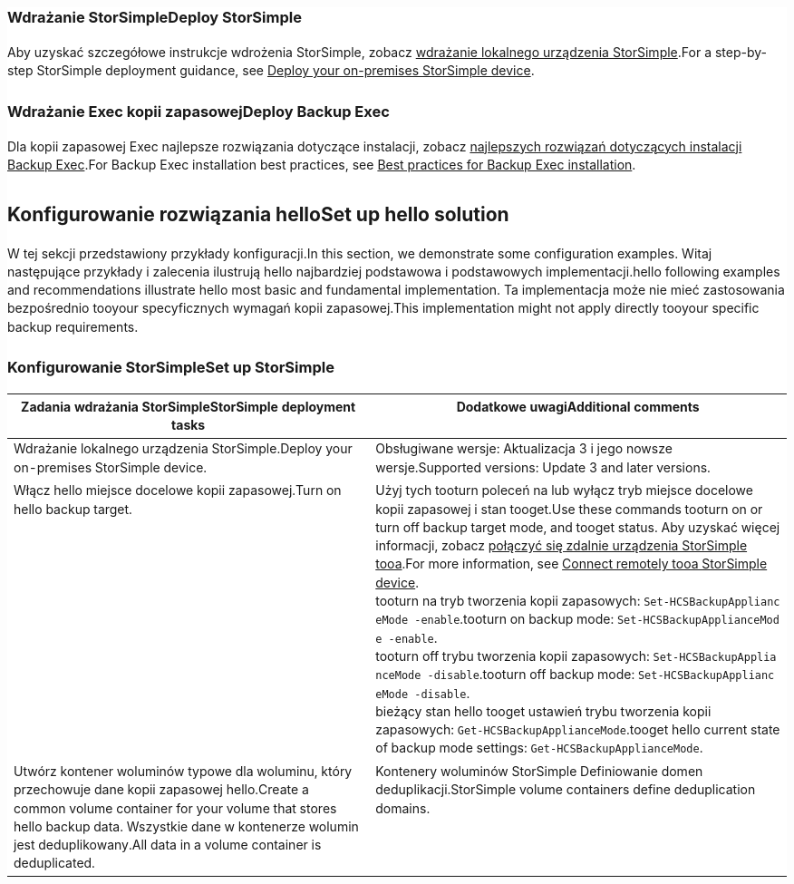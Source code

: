 ### <a name="deploy-storsimple"></a><span data-ttu-id="0dc87-222">Wdrażanie StorSimple</span><span class="sxs-lookup"><span data-stu-id="0dc87-222">Deploy StorSimple</span></span>

<span data-ttu-id="0dc87-223">Aby uzyskać szczegółowe instrukcje wdrożenia StorSimple, zobacz [wdrażanie lokalnego urządzenia StorSimple](storsimple-deployment-walkthrough-u2.md).</span><span class="sxs-lookup"><span data-stu-id="0dc87-223">For a step-by-step StorSimple deployment guidance, see [Deploy your on-premises StorSimple device](storsimple-deployment-walkthrough-u2.md).</span></span>

### <a name="deploy-backup-exec"></a><span data-ttu-id="0dc87-224">Wdrażanie Exec kopii zapasowej</span><span class="sxs-lookup"><span data-stu-id="0dc87-224">Deploy Backup Exec</span></span>

<span data-ttu-id="0dc87-225">Dla kopii zapasowej Exec najlepsze rozwiązania dotyczące instalacji, zobacz [najlepszych rozwiązań dotyczących instalacji Backup Exec](https://www.veritas.com/support/en_US/article.000068207).</span><span class="sxs-lookup"><span data-stu-id="0dc87-225">For Backup Exec installation best practices, see [Best practices for Backup Exec installation](https://www.veritas.com/support/en_US/article.000068207).</span></span>

## <a name="set-up-hello-solution"></a><span data-ttu-id="0dc87-226">Konfigurowanie rozwiązania hello</span><span class="sxs-lookup"><span data-stu-id="0dc87-226">Set up hello solution</span></span>

<span data-ttu-id="0dc87-227">W tej sekcji przedstawiony przykłady konfiguracji.</span><span class="sxs-lookup"><span data-stu-id="0dc87-227">In this section, we demonstrate some configuration examples.</span></span> <span data-ttu-id="0dc87-228">Witaj następujące przykłady i zalecenia ilustrują hello najbardziej podstawowa i podstawowych implementacji.</span><span class="sxs-lookup"><span data-stu-id="0dc87-228">hello following examples and recommendations illustrate hello most basic and fundamental implementation.</span></span> <span data-ttu-id="0dc87-229">Ta implementacja może nie mieć zastosowania bezpośrednio tooyour specyficznych wymagań kopii zapasowej.</span><span class="sxs-lookup"><span data-stu-id="0dc87-229">This implementation might not apply directly tooyour specific backup requirements.</span></span>

### <a name="set-up-storsimple"></a><span data-ttu-id="0dc87-230">Konfigurowanie StorSimple</span><span class="sxs-lookup"><span data-stu-id="0dc87-230">Set up StorSimple</span></span>

| <span data-ttu-id="0dc87-231">Zadania wdrażania StorSimple</span><span class="sxs-lookup"><span data-stu-id="0dc87-231">StorSimple deployment tasks</span></span>  | <span data-ttu-id="0dc87-232">Dodatkowe uwagi</span><span class="sxs-lookup"><span data-stu-id="0dc87-232">Additional comments</span></span> |
|---|---|
| <span data-ttu-id="0dc87-233">Wdrażanie lokalnego urządzenia StorSimple.</span><span class="sxs-lookup"><span data-stu-id="0dc87-233">Deploy your on-premises StorSimple device.</span></span> | <span data-ttu-id="0dc87-234">Obsługiwane wersje: Aktualizacja 3 i jego nowsze wersje.</span><span class="sxs-lookup"><span data-stu-id="0dc87-234">Supported versions: Update 3 and later versions.</span></span> |
| <span data-ttu-id="0dc87-235">Włącz hello miejsce docelowe kopii zapasowej.</span><span class="sxs-lookup"><span data-stu-id="0dc87-235">Turn on hello backup target.</span></span> | <span data-ttu-id="0dc87-236">Użyj tych tooturn poleceń na lub wyłącz tryb miejsce docelowe kopii zapasowej i stan tooget.</span><span class="sxs-lookup"><span data-stu-id="0dc87-236">Use these commands tooturn on or turn off backup target mode, and tooget status.</span></span> <span data-ttu-id="0dc87-237">Aby uzyskać więcej informacji, zobacz [połączyć się zdalnie urządzenia StorSimple tooa](storsimple-remote-connect.md).</span><span class="sxs-lookup"><span data-stu-id="0dc87-237">For more information, see [Connect remotely tooa StorSimple device](storsimple-remote-connect.md).</span></span></br> <span data-ttu-id="0dc87-238">tooturn na tryb tworzenia kopii zapasowych: `Set-HCSBackupApplianceMode -enable`.</span><span class="sxs-lookup"><span data-stu-id="0dc87-238">tooturn on backup mode: `Set-HCSBackupApplianceMode -enable`.</span></span> </br> <span data-ttu-id="0dc87-239">tooturn off trybu tworzenia kopii zapasowych: `Set-HCSBackupApplianceMode -disable`.</span><span class="sxs-lookup"><span data-stu-id="0dc87-239">tooturn off backup mode: `Set-HCSBackupApplianceMode -disable`.</span></span> </br> <span data-ttu-id="0dc87-240">bieżący stan hello tooget ustawień trybu tworzenia kopii zapasowych: `Get-HCSBackupApplianceMode`.</span><span class="sxs-lookup"><span data-stu-id="0dc87-240">tooget hello current state of backup mode settings: `Get-HCSBackupApplianceMode`.</span></span> |
| <span data-ttu-id="0dc87-241">Utwórz kontener woluminów typowe dla woluminu, który przechowuje dane kopii zapasowej hello.</span><span class="sxs-lookup"><span data-stu-id="0dc87-241">Create a common volume container for your volume that stores hello backup data.</span></span> <span data-ttu-id="0dc87-242">Wszystkie dane w kontenerze wolumin jest deduplikowany.</span><span class="sxs-lookup"><span data-stu-id="0dc87-242">All data in a volume container is deduplicated.</span></span> | <span data-ttu-id="0dc87-243">Kontenery woluminów StorSimple Definiowanie domen deduplikacji.</span><span class="sxs-lookup"><span data-stu-id="0dc87-243">StorSimple volume containers define deduplication domains.</span></span>  |